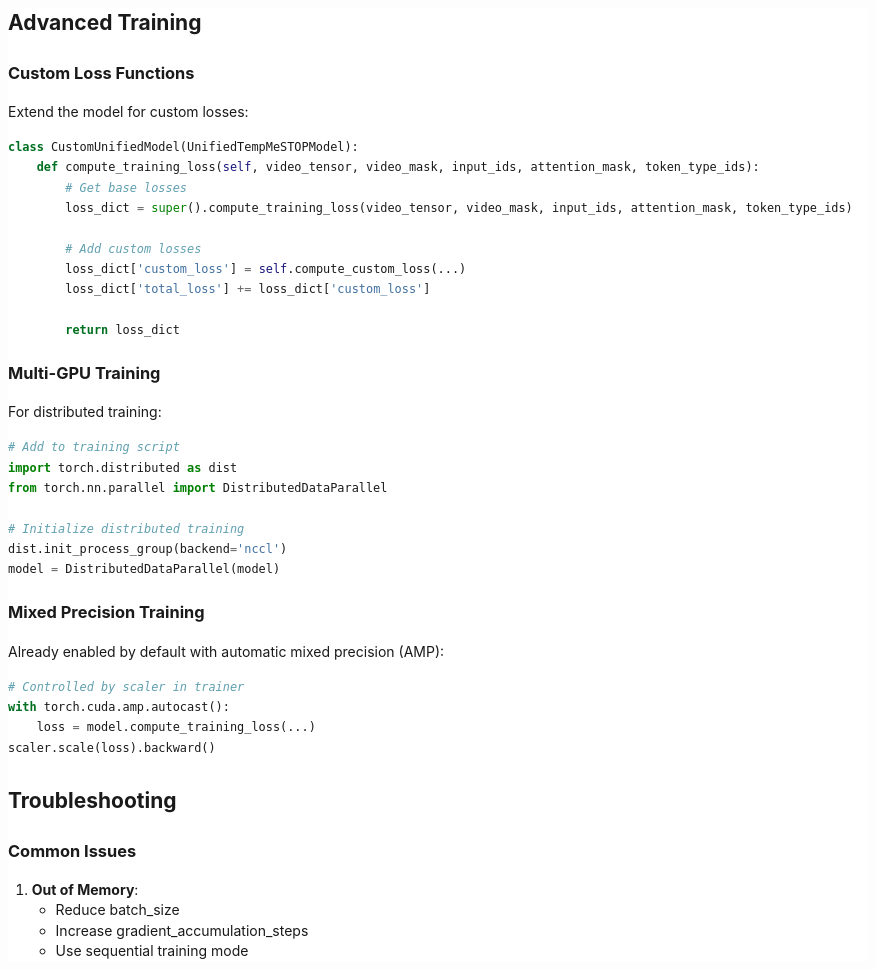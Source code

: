## Advanced Training

### Custom Loss Functions

Extend the model for custom losses:

```python
class CustomUnifiedModel(UnifiedTempMeSTOPModel):
    def compute_training_loss(self, video_tensor, video_mask, input_ids, attention_mask, token_type_ids):
        # Get base losses
        loss_dict = super().compute_training_loss(video_tensor, video_mask, input_ids, attention_mask, token_type_ids)
        
        # Add custom losses
        loss_dict['custom_loss'] = self.compute_custom_loss(...)
        loss_dict['total_loss'] += loss_dict['custom_loss']
        
        return loss_dict
```

### Multi-GPU Training

For distributed training:

```python
# Add to training script
import torch.distributed as dist
from torch.nn.parallel import DistributedDataParallel

# Initialize distributed training
dist.init_process_group(backend='nccl')
model = DistributedDataParallel(model)
```

### Mixed Precision Training

Already enabled by default with automatic mixed precision (AMP):

```python
# Controlled by scaler in trainer
with torch.cuda.amp.autocast():
    loss = model.compute_training_loss(...)
scaler.scale(loss).backward()
```

## Troubleshooting

### Common Issues

1. **Out of Memory**:
   - Reduce batch_size
   - Increase gradient_accumulation_steps
   - Use sequential training mode
